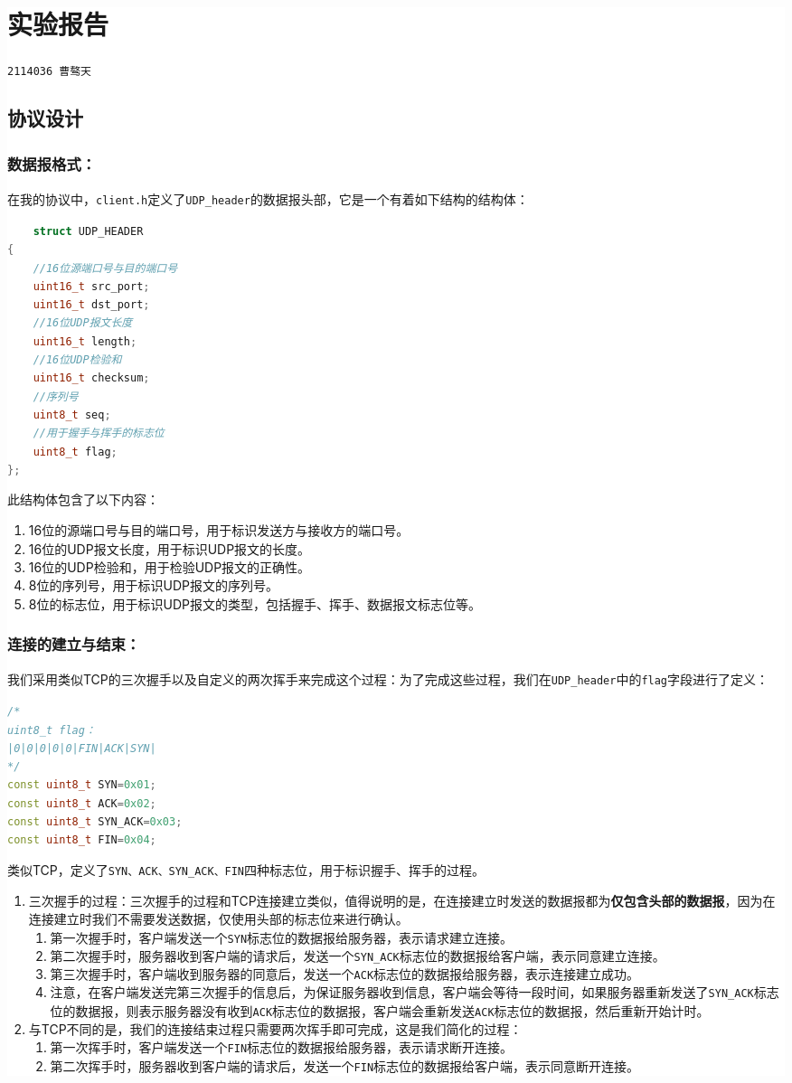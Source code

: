 # 实验报告
`2114036 曹骜天`

## 协议设计
### 数据报格式： 
   
在我的协议中，`client.h`定义了`UDP_header`的数据报头部，它是一个有着如下结构的结构体：
```c++
    struct UDP_HEADER
{
    //16位源端口号与目的端口号
    uint16_t src_port;
    uint16_t dst_port;
    //16位UDP报文长度
    uint16_t length;
    //16位UDP检验和
    uint16_t checksum;
    //序列号
    uint8_t seq;
    //用于握手与挥手的标志位
    uint8_t flag;
};
```
此结构体包含了以下内容：
1. 16位的源端口号与目的端口号，用于标识发送方与接收方的端口号。
2. 16位的UDP报文长度，用于标识UDP报文的长度。
3. 16位的UDP检验和，用于检验UDP报文的正确性。
4. 8位的序列号，用于标识UDP报文的序列号。
5. 8位的标志位，用于标识UDP报文的类型，包括握手、挥手、数据报文标志位等。
### 连接的建立与结束：

我们采用类似TCP的三次握手以及自定义的两次挥手来完成这个过程：为了完成这些过程，我们在`UDP_header`中的`flag`字段进行了定义：
```c++
/*
uint8_t flag：
|0|0|0|0|0|FIN|ACK|SYN|
*/
const uint8_t SYN=0x01; 
const uint8_t ACK=0x02;
const uint8_t SYN_ACK=0x03;
const uint8_t FIN=0x04;
```
类似TCP，定义了`SYN、ACK、SYN_ACK、FIN`四种标志位，用于标识握手、挥手的过程。
1. 三次握手的过程：三次握手的过程和TCP连接建立类似，值得说明的是，在连接建立时发送的数据报都为**仅包含头部的数据报**，因为在连接建立时我们不需要发送数据，仅使用头部的标志位来进行确认。
   1. 第一次握手时，客户端发送一个`SYN`标志位的数据报给服务器，表示请求建立连接。
   2. 第二次握手时，服务器收到客户端的请求后，发送一个`SYN_ACK`标志位的数据报给客户端，表示同意建立连接。
   3. 第三次握手时，客户端收到服务器的同意后，发送一个`ACK`标志位的数据报给服务器，表示连接建立成功。
   4. 注意，在客户端发送完第三次握手的信息后，为保证服务器收到信息，客户端会等待一段时间，如果服务器重新发送了`SYN_ACK`标志位的数据报，则表示服务器没有收到`ACK`标志位的数据报，客户端会重新发送`ACK`标志位的数据报，然后重新开始计时。
2. 与TCP不同的是，我们的连接结束过程只需要两次挥手即可完成，这是我们简化的过程：
   1. 第一次挥手时，客户端发送一个`FIN`标志位的数据报给服务器，表示请求断开连接。
   2. 第二次挥手时，服务器收到客户端的请求后，发送一个`FIN`标志位的数据报给客户端，表示同意断开连接。
   